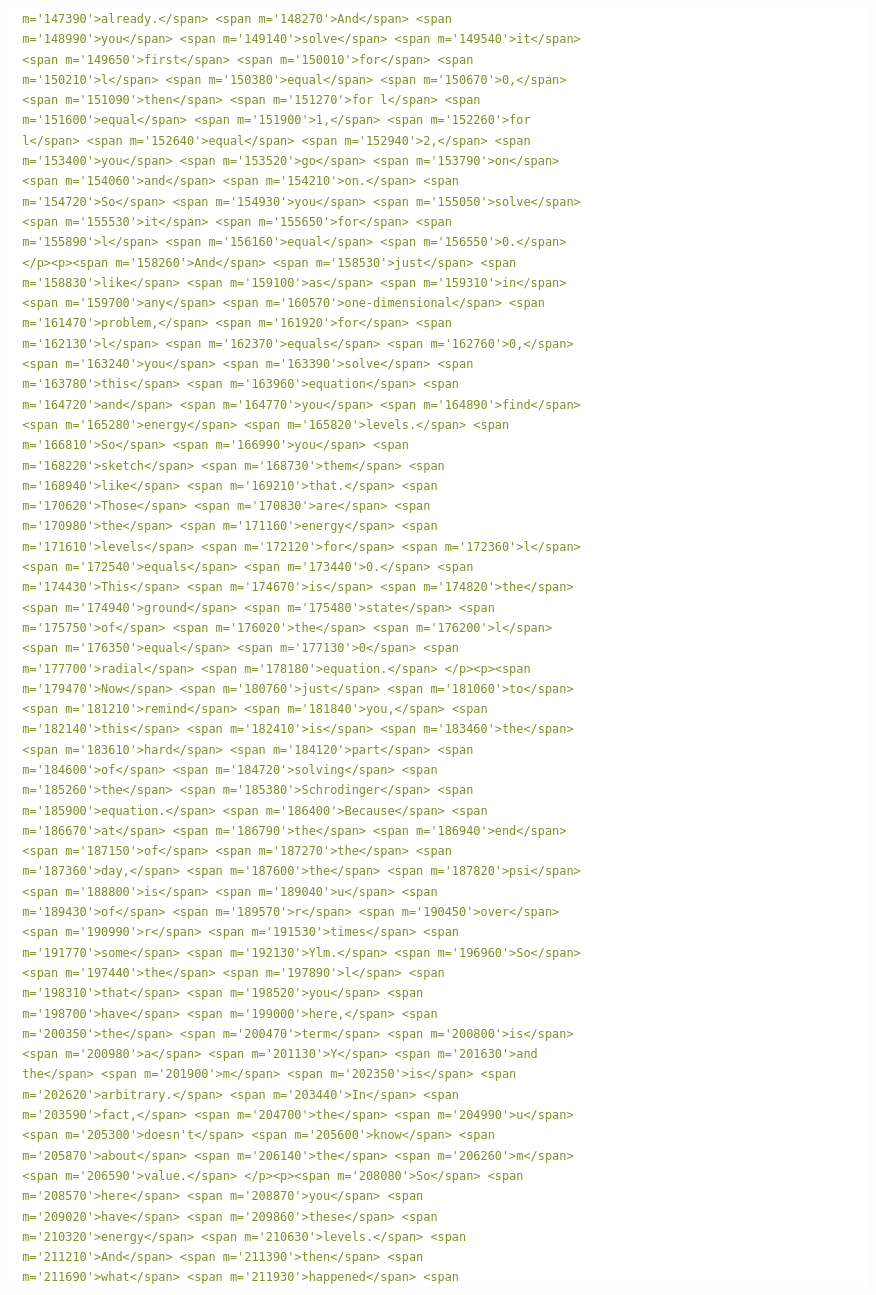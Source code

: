 ```yaml
  m='147390'>already.</span> <span m='148270'>And</span> <span
  m='148990'>you</span> <span m='149140'>solve</span> <span m='149540'>it</span>
  <span m='149650'>first</span> <span m='150010'>for</span> <span
  m='150210'>l</span> <span m='150380'>equal</span> <span m='150670'>0,</span>
  <span m='151090'>then</span> <span m='151270'>for l</span> <span
  m='151600'>equal</span> <span m='151900'>1,</span> <span m='152260'>for
  l</span> <span m='152640'>equal</span> <span m='152940'>2,</span> <span
  m='153400'>you</span> <span m='153520'>go</span> <span m='153790'>on</span>
  <span m='154060'>and</span> <span m='154210'>on.</span> <span
  m='154720'>So</span> <span m='154930'>you</span> <span m='155050'>solve</span>
  <span m='155530'>it</span> <span m='155650'>for</span> <span
  m='155890'>l</span> <span m='156160'>equal</span> <span m='156550'>0.</span>
  </p><p><span m='158260'>And</span> <span m='158530'>just</span> <span
  m='158830'>like</span> <span m='159100'>as</span> <span m='159310'>in</span>
  <span m='159700'>any</span> <span m='160570'>one-dimensional</span> <span
  m='161470'>problem,</span> <span m='161920'>for</span> <span
  m='162130'>l</span> <span m='162370'>equals</span> <span m='162760'>0,</span>
  <span m='163240'>you</span> <span m='163390'>solve</span> <span
  m='163780'>this</span> <span m='163960'>equation</span> <span
  m='164720'>and</span> <span m='164770'>you</span> <span m='164890'>find</span>
  <span m='165280'>energy</span> <span m='165820'>levels.</span> <span
  m='166810'>So</span> <span m='166990'>you</span> <span
  m='168220'>sketch</span> <span m='168730'>them</span> <span
  m='168940'>like</span> <span m='169210'>that.</span> <span
  m='170620'>Those</span> <span m='170830'>are</span> <span
  m='170980'>the</span> <span m='171160'>energy</span> <span
  m='171610'>levels</span> <span m='172120'>for</span> <span m='172360'>l</span>
  <span m='172540'>equals</span> <span m='173440'>0.</span> <span
  m='174430'>This</span> <span m='174670'>is</span> <span m='174820'>the</span>
  <span m='174940'>ground</span> <span m='175480'>state</span> <span
  m='175750'>of</span> <span m='176020'>the</span> <span m='176200'>l</span>
  <span m='176350'>equal</span> <span m='177130'>0</span> <span
  m='177700'>radial</span> <span m='178180'>equation.</span> </p><p><span
  m='179470'>Now</span> <span m='180760'>just</span> <span m='181060'>to</span>
  <span m='181210'>remind</span> <span m='181840'>you,</span> <span
  m='182140'>this</span> <span m='182410'>is</span> <span m='183460'>the</span>
  <span m='183610'>hard</span> <span m='184120'>part</span> <span
  m='184600'>of</span> <span m='184720'>solving</span> <span
  m='185260'>the</span> <span m='185380'>Schrodinger</span> <span
  m='185900'>equation.</span> <span m='186400'>Because</span> <span
  m='186670'>at</span> <span m='186790'>the</span> <span m='186940'>end</span>
  <span m='187150'>of</span> <span m='187270'>the</span> <span
  m='187360'>day,</span> <span m='187600'>the</span> <span m='187820'>psi</span>
  <span m='188800'>is</span> <span m='189040'>u</span> <span
  m='189430'>of</span> <span m='189570'>r</span> <span m='190450'>over</span>
  <span m='190990'>r</span> <span m='191530'>times</span> <span
  m='191770'>some</span> <span m='192130'>Ylm.</span> <span m='196960'>So</span>
  <span m='197440'>the</span> <span m='197890'>l</span> <span
  m='198310'>that</span> <span m='198520'>you</span> <span
  m='198700'>have</span> <span m='199000'>here,</span> <span
  m='200350'>the</span> <span m='200470'>term</span> <span m='200800'>is</span>
  <span m='200980'>a</span> <span m='201130'>Y</span> <span m='201630'>and
  the</span> <span m='201900'>m</span> <span m='202350'>is</span> <span
  m='202620'>arbitrary.</span> <span m='203440'>In</span> <span
  m='203590'>fact,</span> <span m='204700'>the</span> <span m='204990'>u</span>
  <span m='205300'>doesn't</span> <span m='205600'>know</span> <span
  m='205870'>about</span> <span m='206140'>the</span> <span m='206260'>m</span>
  <span m='206590'>value.</span> </p><p><span m='208080'>So</span> <span
  m='208570'>here</span> <span m='208870'>you</span> <span
  m='209020'>have</span> <span m='209860'>these</span> <span
  m='210320'>energy</span> <span m='210630'>levels.</span> <span
  m='211210'>And</span> <span m='211390'>then</span> <span
  m='211690'>what</span> <span m='211930'>happened</span> <span
```